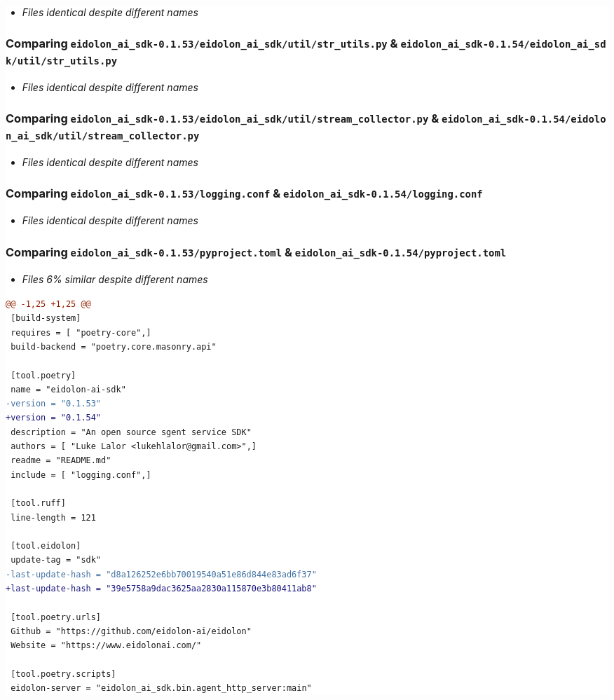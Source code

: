  * *Files identical despite different names*

### Comparing `eidolon_ai_sdk-0.1.53/eidolon_ai_sdk/util/str_utils.py` & `eidolon_ai_sdk-0.1.54/eidolon_ai_sdk/util/str_utils.py`

 * *Files identical despite different names*

### Comparing `eidolon_ai_sdk-0.1.53/eidolon_ai_sdk/util/stream_collector.py` & `eidolon_ai_sdk-0.1.54/eidolon_ai_sdk/util/stream_collector.py`

 * *Files identical despite different names*

### Comparing `eidolon_ai_sdk-0.1.53/logging.conf` & `eidolon_ai_sdk-0.1.54/logging.conf`

 * *Files identical despite different names*

### Comparing `eidolon_ai_sdk-0.1.53/pyproject.toml` & `eidolon_ai_sdk-0.1.54/pyproject.toml`

 * *Files 6% similar despite different names*

```diff
@@ -1,25 +1,25 @@
 [build-system]
 requires = [ "poetry-core",]
 build-backend = "poetry.core.masonry.api"
 
 [tool.poetry]
 name = "eidolon-ai-sdk"
-version = "0.1.53"
+version = "0.1.54"
 description = "An open source sgent service SDK"
 authors = [ "Luke Lalor <lukehlalor@gmail.com>",]
 readme = "README.md"
 include = [ "logging.conf",]
 
 [tool.ruff]
 line-length = 121
 
 [tool.eidolon]
 update-tag = "sdk"
-last-update-hash = "d8a126252e6bb70019540a51e86d844e83ad6f37"
+last-update-hash = "39e5758a9dac3625aa2830a115870e3b80411ab8"
 
 [tool.poetry.urls]
 Github = "https://github.com/eidolon-ai/eidolon"
 Website = "https://www.eidolonai.com/"
 
 [tool.poetry.scripts]
 eidolon-server = "eidolon_ai_sdk.bin.agent_http_server:main"
```
